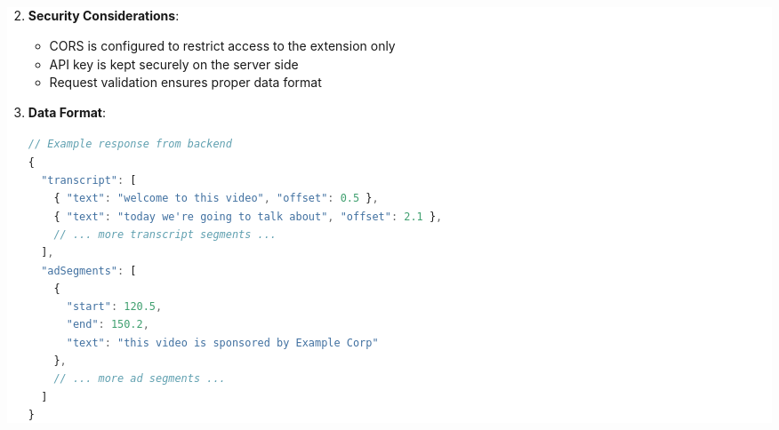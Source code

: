 2. **Security Considerations**:
   - CORS is configured to restrict access to the extension only
   - API key is kept securely on the server side
   - Request validation ensures proper data format

3. **Data Format**:
   ```javascript
   // Example response from backend
   {
     "transcript": [
       { "text": "welcome to this video", "offset": 0.5 },
       { "text": "today we're going to talk about", "offset": 2.1 },
       // ... more transcript segments ...
     ],
     "adSegments": [
       { 
         "start": 120.5, 
         "end": 150.2, 
         "text": "this video is sponsored by Example Corp" 
       },
       // ... more ad segments ...
     ]
   }
   ``` 